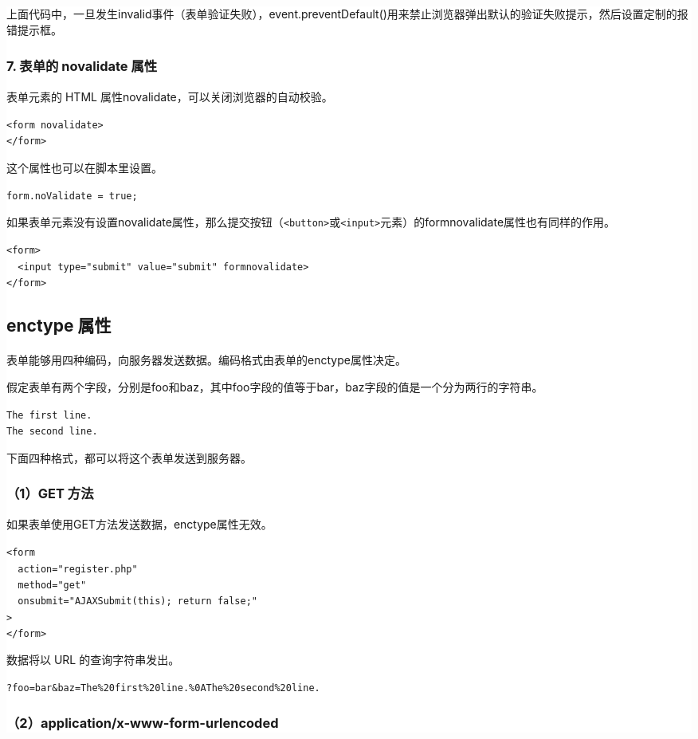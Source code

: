上面代码中，一旦发生invalid事件（表单验证失败），event.preventDefault()用来禁止浏览器弹出默认的验证失败提示，然后设置定制的报错提示框。

### 7. 表单的 novalidate 属性

表单元素的 HTML 属性novalidate，可以关闭浏览器的自动校验。

```form
<form novalidate>
</form>
```

这个属性也可以在脚本里设置。

```form
form.noValidate = true;
```

如果表单元素没有设置novalidate属性，那么提交按钮（`<button>`或`<input>`元素）的formnovalidate属性也有同样的作用。

```form
<form>
  <input type="submit" value="submit" formnovalidate>
</form>
```

## enctype 属性

表单能够用四种编码，向服务器发送数据。编码格式由表单的enctype属性决定。

假定表单有两个字段，分别是foo和baz，其中foo字段的值等于bar，baz字段的值是一个分为两行的字符串。

```form
The first line.
The second line.
```

下面四种格式，都可以将这个表单发送到服务器。

### （1）GET 方法

如果表单使用GET方法发送数据，enctype属性无效。

```form
<form
  action="register.php"
  method="get"
  onsubmit="AJAXSubmit(this); return false;"
>
</form>
```

数据将以 URL 的查询字符串发出。

```form
?foo=bar&baz=The%20first%20line.%0AThe%20second%20line.
```

### （2）application/x-www-form-urlencoded
